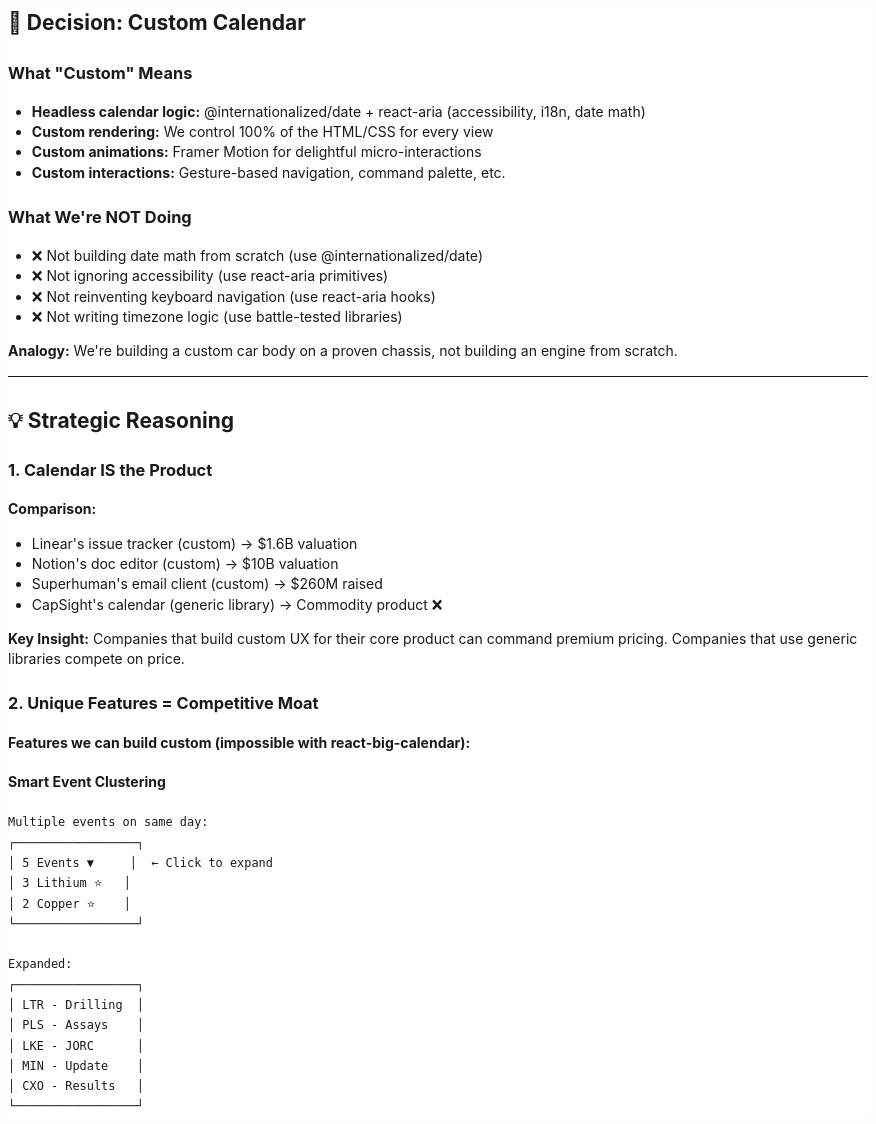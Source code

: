 ## 🎯 Decision: Custom Calendar

### What "Custom" Means
- **Headless calendar logic:** @internationalized/date + react-aria (accessibility, i18n, date math)
- **Custom rendering:** We control 100% of the HTML/CSS for every view
- **Custom animations:** Framer Motion for delightful micro-interactions
- **Custom interactions:** Gesture-based navigation, command palette, etc.

### What We're NOT Doing
- ❌ Not building date math from scratch (use @internationalized/date)
- ❌ Not ignoring accessibility (use react-aria primitives)
- ❌ Not reinventing keyboard navigation (use react-aria hooks)
- ❌ Not writing timezone logic (use battle-tested libraries)

**Analogy:** We're building a custom car body on a proven chassis, not building an engine from scratch.

---

## 💡 Strategic Reasoning

### 1. Calendar IS the Product
**Comparison:**
- Linear's issue tracker (custom) → $1.6B valuation
- Notion's doc editor (custom) → $10B valuation
- Superhuman's email client (custom) → $260M raised
- CapSight's calendar (generic library) → Commodity product ❌

**Key Insight:** Companies that build custom UX for their core product can command premium pricing. Companies that use generic libraries compete on price.

### 2. Unique Features = Competitive Moat

**Features we can build custom (impossible with react-big-calendar):**

#### **Smart Event Clustering**
```
Multiple events on same day:
┌─────────────────┐
│ 5 Events ▼     │  ← Click to expand
│ 3 Lithium ⭐   │
│ 2 Copper ⭐    │
└─────────────────┘

Expanded:
┌─────────────────┐
│ LTR - Drilling  │
│ PLS - Assays    │
│ LKE - JORC      │
│ MIN - Update    │
│ CXO - Results   │
└─────────────────┘
```
